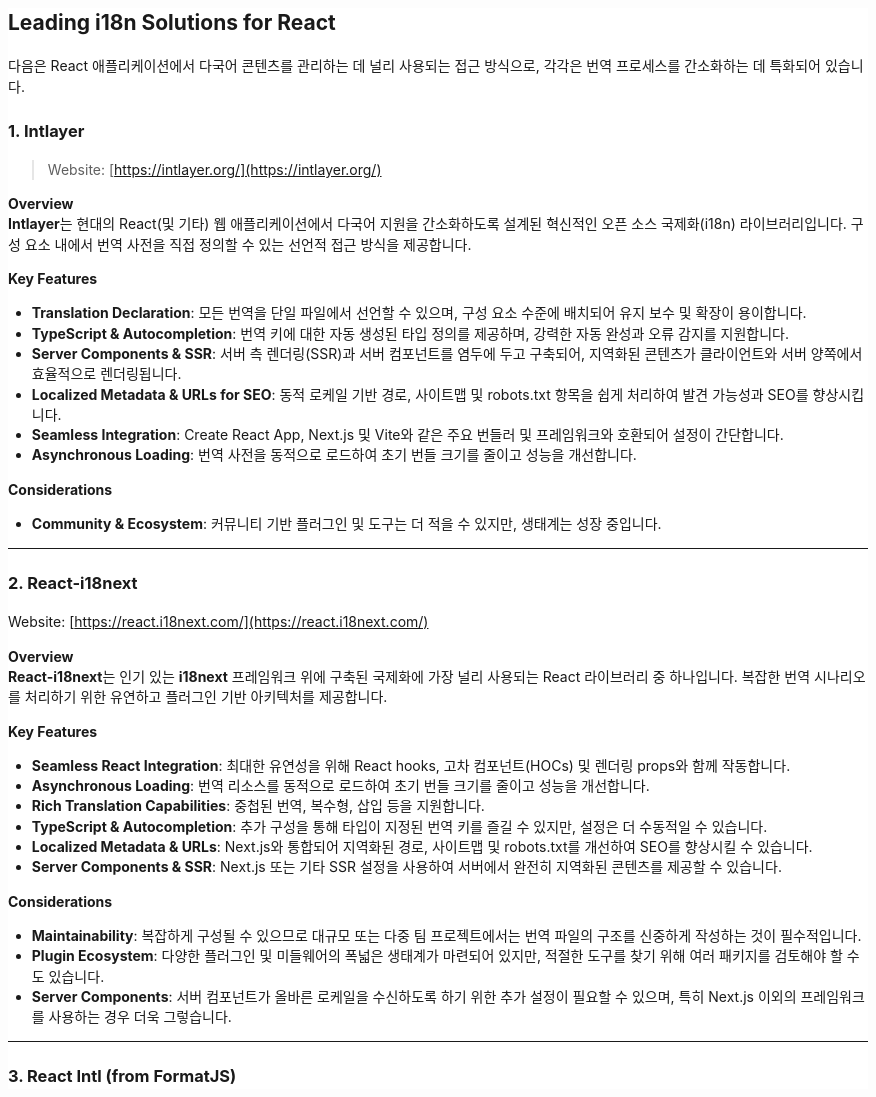 
## Leading i18n Solutions for React

다음은 React 애플리케이션에서 다국어 콘텐츠를 관리하는 데 널리 사용되는 접근 방식으로, 각각은 번역 프로세스를 간소화하는 데 특화되어 있습니다.

### 1. Intlayer

> Website: [https://intlayer.org/](https://intlayer.org/)

**Overview**  
**Intlayer**는 현대의 React(및 기타) 웹 애플리케이션에서 다국어 지원을 간소화하도록 설계된 혁신적인 오픈 소스 국제화(i18n) 라이브러리입니다. 구성 요소 내에서 번역 사전을 직접 정의할 수 있는 선언적 접근 방식을 제공합니다.

**Key Features**

- **Translation Declaration**: 모든 번역을 단일 파일에서 선언할 수 있으며, 구성 요소 수준에 배치되어 유지 보수 및 확장이 용이합니다.
- **TypeScript & Autocompletion**: 번역 키에 대한 자동 생성된 타입 정의를 제공하며, 강력한 자동 완성과 오류 감지를 지원합니다.
- **Server Components & SSR**: 서버 측 렌더링(SSR)과 서버 컴포넌트를 염두에 두고 구축되어, 지역화된 콘텐츠가 클라이언트와 서버 양쪽에서 효율적으로 렌더링됩니다.
- **Localized Metadata & URLs for SEO**: 동적 로케일 기반 경로, 사이트맵 및 robots.txt 항목을 쉽게 처리하여 발견 가능성과 SEO를 향상시킵니다.
- **Seamless Integration**: Create React App, Next.js 및 Vite와 같은 주요 번들러 및 프레임워크와 호환되어 설정이 간단합니다.
- **Asynchronous Loading**: 번역 사전을 동적으로 로드하여 초기 번들 크기를 줄이고 성능을 개선합니다.

**Considerations**

- **Community & Ecosystem**: 커뮤니티 기반 플러그인 및 도구는 더 적을 수 있지만, 생태계는 성장 중입니다.

---

### 2. React-i18next

Website: [https://react.i18next.com/](https://react.i18next.com/)

**Overview**  
**React-i18next**는 인기 있는 **i18next** 프레임워크 위에 구축된 국제화에 가장 널리 사용되는 React 라이브러리 중 하나입니다. 복잡한 번역 시나리오를 처리하기 위한 유연하고 플러그인 기반 아키텍처를 제공합니다.

**Key Features**

- **Seamless React Integration**: 최대한 유연성을 위해 React hooks, 고차 컴포넌트(HOCs) 및 렌더링 props와 함께 작동합니다.
- **Asynchronous Loading**: 번역 리소스를 동적으로 로드하여 초기 번들 크기를 줄이고 성능을 개선합니다.
- **Rich Translation Capabilities**: 중첩된 번역, 복수형, 삽입 등을 지원합니다.
- **TypeScript & Autocompletion**: 추가 구성을 통해 타입이 지정된 번역 키를 즐길 수 있지만, 설정은 더 수동적일 수 있습니다.
- **Localized Metadata & URLs**: Next.js와 통합되어 지역화된 경로, 사이트맵 및 robots.txt를 개선하여 SEO를 향상시킬 수 있습니다.
- **Server Components & SSR**: Next.js 또는 기타 SSR 설정을 사용하여 서버에서 완전히 지역화된 콘텐츠를 제공할 수 있습니다.

**Considerations**

- **Maintainability**: 복잡하게 구성될 수 있으므로 대규모 또는 다중 팀 프로젝트에서는 번역 파일의 구조를 신중하게 작성하는 것이 필수적입니다.
- **Plugin Ecosystem**: 다양한 플러그인 및 미들웨어의 폭넓은 생태계가 마련되어 있지만, 적절한 도구를 찾기 위해 여러 패키지를 검토해야 할 수도 있습니다.
- **Server Components**: 서버 컴포넌트가 올바른 로케일을 수신하도록 하기 위한 추가 설정이 필요할 수 있으며, 특히 Next.js 이외의 프레임워크를 사용하는 경우 더욱 그렇습니다.

---

### 3. React Intl (from FormatJS)
